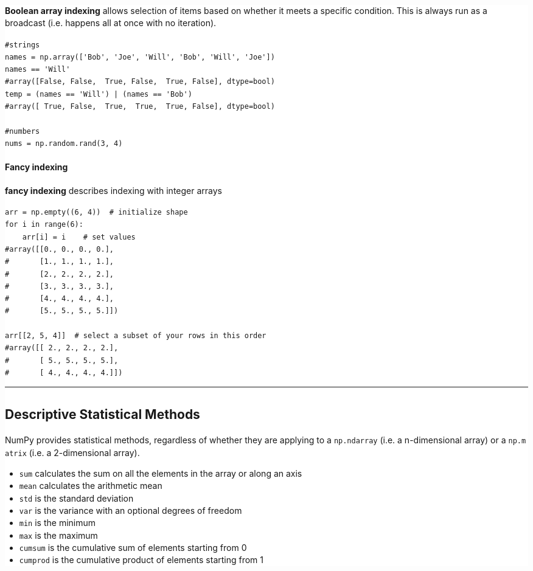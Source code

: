 **Boolean array indexing** allows selection of items based on whether it meets a specific condition.  This is always run as a broadcast (i.e. happens all at once with no iteration).

    #strings
    names = np.array(['Bob', 'Joe', 'Will', 'Bob', 'Will', 'Joe'])
    names == 'Will'
    #array([False, False,  True, False,  True, False], dtype=bool)
    temp = (names == 'Will') | (names == 'Bob')
    #array([ True, False,  True,  True,  True, False], dtype=bool)
    
    #numbers
    nums = np.random.rand(3, 4)

#### Fancy indexing

**fancy indexing** describes indexing with integer arrays

    arr = np.empty((6, 4))  # initialize shape
    for i in range(6):
        arr[i] = i    # set values
    #array([[0., 0., 0., 0.],
    #       [1., 1., 1., 1.],
    #       [2., 2., 2., 2.],
    #       [3., 3., 3., 3.],
    #       [4., 4., 4., 4.],
    #       [5., 5., 5., 5.]])
    
    arr[[2, 5, 4]]  # select a subset of your rows in this order
    #array([[ 2., 2., 2., 2.],
    #       [ 5., 5., 5., 5.],
    #       [ 4., 4., 4., 4.]])

- - - -

## <a id="descstats">Descriptive Statistical Methods</a>

NumPy provides statistical methods, regardless of whether they are applying to a `np.ndarray` (i.e. a n-dimensional array) or a `np.matrix` (i.e. a 2-dimensional array).

*  `sum` calculates the sum on all the elements in the array or along an axis
*  `mean` calculates the arithmetic mean
*  `std` is the standard deviation
*  `var` is the variance with an optional degrees of freedom
*  `min` is the minimum
*  `max` is the maximum
*  `cumsum` is the cumulative sum of elements starting from 0
*  `cumprod` is the cumulative product of elements starting from 1
